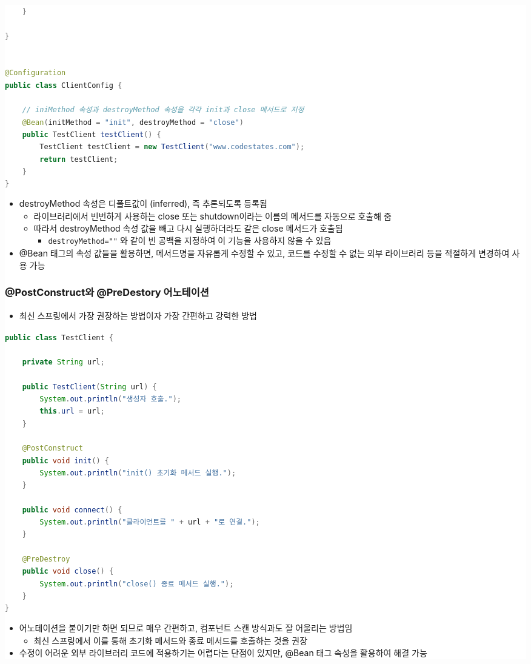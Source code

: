 ```java
    }

}


@Configuration
public class ClientConfig {
    
    // iniMethod 속성과 destroyMethod 속성을 각각 init과 close 메서드로 지정
    @Bean(initMethod = "init", destroyMethod = "close")
    public TestClient testClient() {
        TestClient testClient = new TestClient("www.codestates.com");
        return testClient;
    }
}
```

- destroyMethod 속성은 디폴트값이 (inferred), 즉 추론되도록 등록됨
  - 라이브러리에서 빈번하게 사용하는 close 또는 shutdown이라는 이름의 메서드를 자동으로 호출해 줌 
  - 따라서 destroyMethod 속성 값을 빼고 다시 실행하더라도 같은 close 메서드가 호출됨 
    - ```destroyMethod=""``` 와 같이 빈 공백을 지정하여 이 기능을 사용하지 않을 수 있음
- @Bean 태그의 속성 값들을 활용하면, 메서드명을 자유롭게 수정할 수 있고, 코드를 수정할 수 없는 외부 라이브러리 등을 적절하게 변경하여 사용 가능

### @PostConstruct와 @PreDestory 어노테이션
- 최신 스프링에서 가장 권장하는 방법이자 가장 간편하고 강력한 방법

```java
public class TestClient {

    private String url;

    public TestClient(String url) {
        System.out.println("생성자 호출.");
        this.url = url;
    }

    @PostConstruct
    public void init() {
        System.out.println("init() 초기화 메서드 실행.");
    }

    public void connect() {
        System.out.println("클라이언트를 " + url + "로 연결.");
    }

    @PreDestroy
    public void close() {
        System.out.println("close() 종료 메서드 실행.");
    }
}
```
- 어노테이션을 붙이기만 하면 되므로 매우 간편하고, 컴포넌트 스캔 방식과도 잘 어울리는 방법임 
  - 최신 스프링에서 이를 통해 초기화 메서드와 종료 메서드를 호출하는 것을 권장
- 수정이 어려운 외부 라이브러리 코드에 적용하기는 어렵다는 단점이 있지만, @Bean 태그 속성을 활용하여 해결 가능
